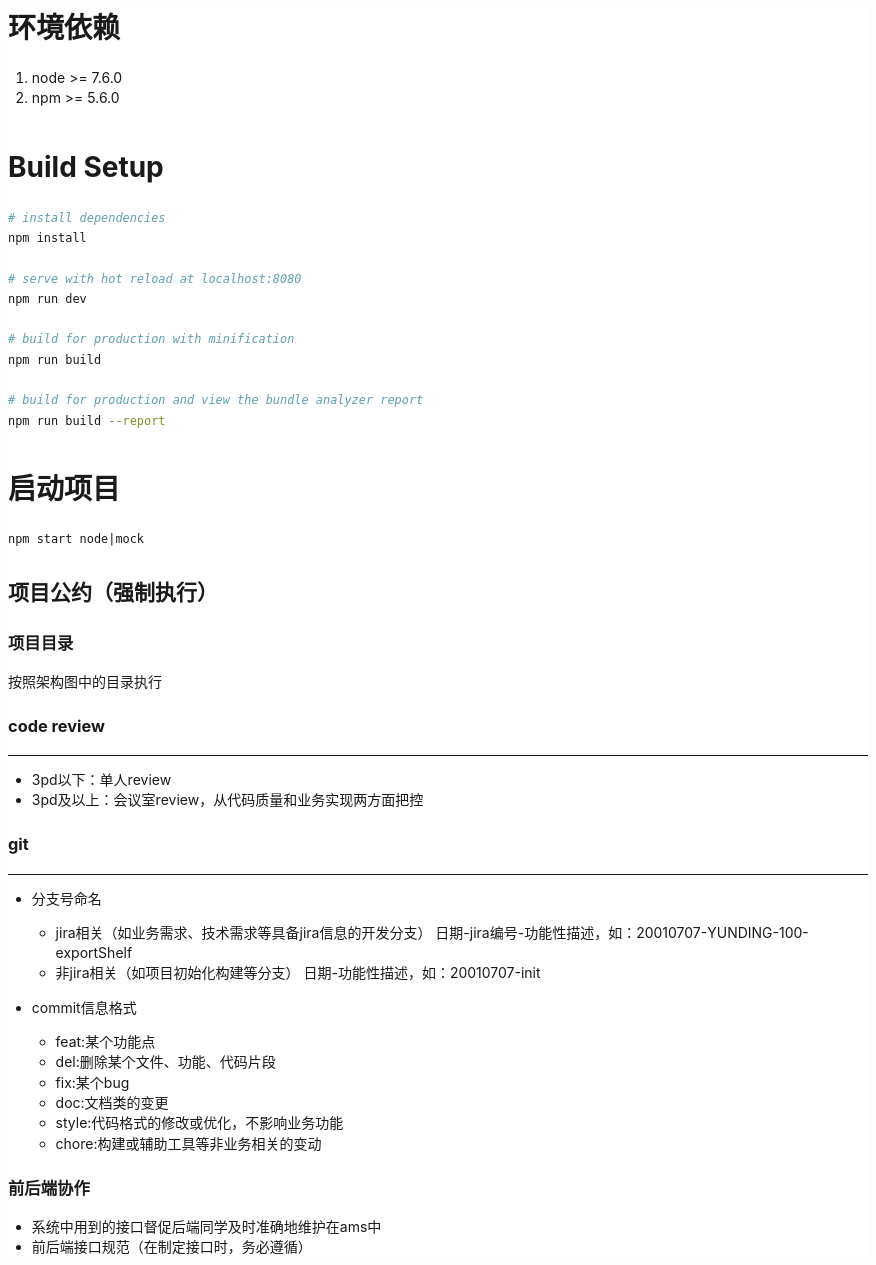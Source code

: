 # 环境依赖
1. node >= 7.6.0
2. npm >= 5.6.0

# Build Setup

``` bash
# install dependencies
npm install

# serve with hot reload at localhost:8080
npm run dev

# build for production with minification
npm run build

# build for production and view the bundle analyzer report
npm run build --report
```
# 启动项目
```
npm start node|mock
```

## 项目公约（强制执行）

### 项目目录
  按照架构图中的目录执行

### code review
---
- 3pd以下：单人review
- 3pd及以上：会议室review，从代码质量和业务实现两方面把控

### git
---
- 分支号命名
  - jira相关（如业务需求、技术需求等具备jira信息的开发分支）
    日期-jira编号-功能性描述，如：20010707-YUNDING-100-exportShelf
  - 非jira相关（如项目初始化构建等分支）
    日期-功能性描述，如：20010707-init

- commit信息格式
  - feat:某个功能点
  - del:删除某个文件、功能、代码片段
  - fix:某个bug
  - doc:文档类的变更
  - style:代码格式的修改或优化，不影响业务功能
  - chore:构建或辅助工具等非业务相关的变动
### 前后端协作
  - 系统中用到的接口督促后端同学及时准确地维护在ams中
  - 前后端接口规范（在制定接口时，务必遵循）
